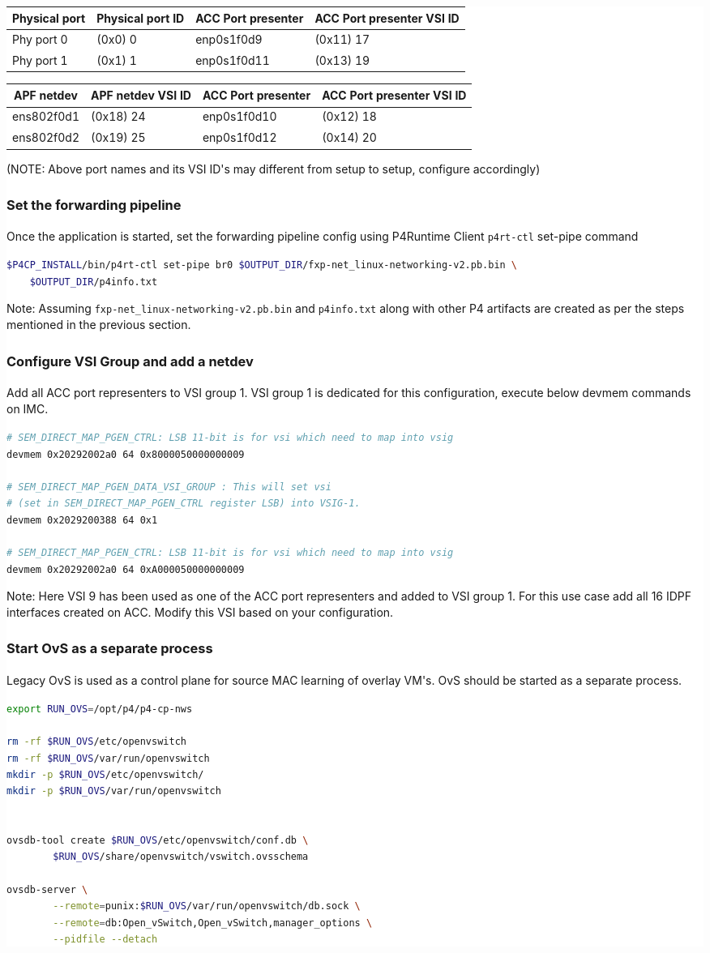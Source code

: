 | Physical port | Physical port ID  | ACC Port presenter   | ACC Port presenter VSI ID |
| ------------- | ----------------- | -------------------- | ------------------------- |
| Phy port 0    | (0x0) 0 | enp0s1f0d9  | (0x11) 17 |
| Phy port 1    | (0x1) 1 | enp0s1f0d11 | (0x13) 19 |

| APF netdev    | APF netdev VSI ID | ACC Port presenter   | ACC Port presenter VSI ID |
| ------------- | ----------------- | -------------------- | ------------------------- |
| ens802f0d1    | (0x18) 24 | enp0s1f0d10 | (0x12) 18 |
| ens802f0d2    | (0x19) 25 | enp0s1f0d12 | (0x14) 20 |

(NOTE: Above port names and its VSI ID's may different from setup to setup, configure accordingly)

### Set the forwarding pipeline

Once the application is started, set the forwarding pipeline config using
P4Runtime Client `p4rt-ctl` set-pipe command

```bash
$P4CP_INSTALL/bin/p4rt-ctl set-pipe br0 $OUTPUT_DIR/fxp-net_linux-networking-v2.pb.bin \
    $OUTPUT_DIR/p4info.txt
```

Note: Assuming `fxp-net_linux-networking-v2.pb.bin` and `p4info.txt`
along with other P4 artifacts are created as per the steps mentioned in the previous section.

### Configure VSI Group and add a netdev

Add all ACC port representers to VSI group 1. VSI group 1 is dedicated for this configuration,
execute below devmem commands on IMC.

```bash
# SEM_DIRECT_MAP_PGEN_CTRL: LSB 11-bit is for vsi which need to map into vsig
devmem 0x20292002a0 64 0x8000050000000009

# SEM_DIRECT_MAP_PGEN_DATA_VSI_GROUP : This will set vsi
# (set in SEM_DIRECT_MAP_PGEN_CTRL register LSB) into VSIG-1.
devmem 0x2029200388 64 0x1

# SEM_DIRECT_MAP_PGEN_CTRL: LSB 11-bit is for vsi which need to map into vsig
devmem 0x20292002a0 64 0xA000050000000009
```

Note: Here VSI 9 has been used as one of the ACC port representers and added to VSI group 1. For this use case add all 16 IDPF interfaces created on ACC. Modify this VSI based on your configuration.

### Start OvS as a separate process

Legacy OvS is used as a control plane for source MAC learning of overlay VM's. OvS should be started as a separate process.

```bash
export RUN_OVS=/opt/p4/p4-cp-nws

rm -rf $RUN_OVS/etc/openvswitch
rm -rf $RUN_OVS/var/run/openvswitch 
mkdir -p $RUN_OVS/etc/openvswitch/
mkdir -p $RUN_OVS/var/run/openvswitch


ovsdb-tool create $RUN_OVS/etc/openvswitch/conf.db \
        $RUN_OVS/share/openvswitch/vswitch.ovsschema

ovsdb-server \
        --remote=punix:$RUN_OVS/var/run/openvswitch/db.sock \
        --remote=db:Open_vSwitch,Open_vSwitch,manager_options \
        --pidfile --detach
```